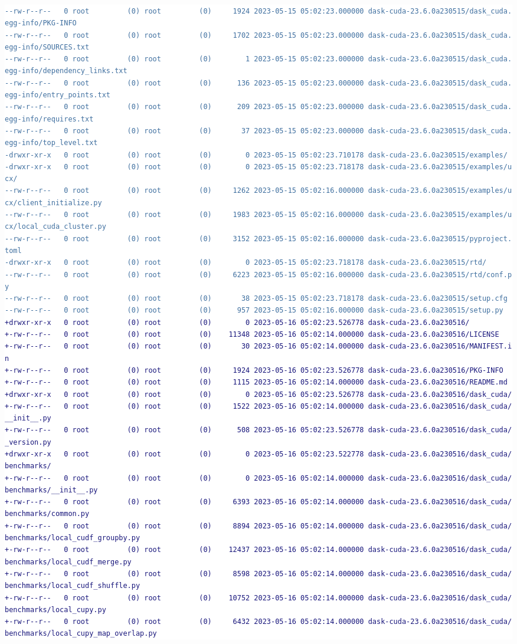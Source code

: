 ```diff
--rw-r--r--   0 root         (0) root         (0)     1924 2023-05-15 05:02:23.000000 dask-cuda-23.6.0a230515/dask_cuda.egg-info/PKG-INFO
--rw-r--r--   0 root         (0) root         (0)     1702 2023-05-15 05:02:23.000000 dask-cuda-23.6.0a230515/dask_cuda.egg-info/SOURCES.txt
--rw-r--r--   0 root         (0) root         (0)        1 2023-05-15 05:02:23.000000 dask-cuda-23.6.0a230515/dask_cuda.egg-info/dependency_links.txt
--rw-r--r--   0 root         (0) root         (0)      136 2023-05-15 05:02:23.000000 dask-cuda-23.6.0a230515/dask_cuda.egg-info/entry_points.txt
--rw-r--r--   0 root         (0) root         (0)      209 2023-05-15 05:02:23.000000 dask-cuda-23.6.0a230515/dask_cuda.egg-info/requires.txt
--rw-r--r--   0 root         (0) root         (0)       37 2023-05-15 05:02:23.000000 dask-cuda-23.6.0a230515/dask_cuda.egg-info/top_level.txt
-drwxr-xr-x   0 root         (0) root         (0)        0 2023-05-15 05:02:23.710178 dask-cuda-23.6.0a230515/examples/
-drwxr-xr-x   0 root         (0) root         (0)        0 2023-05-15 05:02:23.718178 dask-cuda-23.6.0a230515/examples/ucx/
--rw-r--r--   0 root         (0) root         (0)     1262 2023-05-15 05:02:16.000000 dask-cuda-23.6.0a230515/examples/ucx/client_initialize.py
--rw-r--r--   0 root         (0) root         (0)     1983 2023-05-15 05:02:16.000000 dask-cuda-23.6.0a230515/examples/ucx/local_cuda_cluster.py
--rw-r--r--   0 root         (0) root         (0)     3152 2023-05-15 05:02:16.000000 dask-cuda-23.6.0a230515/pyproject.toml
-drwxr-xr-x   0 root         (0) root         (0)        0 2023-05-15 05:02:23.718178 dask-cuda-23.6.0a230515/rtd/
--rw-r--r--   0 root         (0) root         (0)     6223 2023-05-15 05:02:16.000000 dask-cuda-23.6.0a230515/rtd/conf.py
--rw-r--r--   0 root         (0) root         (0)       38 2023-05-15 05:02:23.718178 dask-cuda-23.6.0a230515/setup.cfg
--rw-r--r--   0 root         (0) root         (0)      957 2023-05-15 05:02:16.000000 dask-cuda-23.6.0a230515/setup.py
+drwxr-xr-x   0 root         (0) root         (0)        0 2023-05-16 05:02:23.526778 dask-cuda-23.6.0a230516/
+-rw-r--r--   0 root         (0) root         (0)    11348 2023-05-16 05:02:14.000000 dask-cuda-23.6.0a230516/LICENSE
+-rw-r--r--   0 root         (0) root         (0)       30 2023-05-16 05:02:14.000000 dask-cuda-23.6.0a230516/MANIFEST.in
+-rw-r--r--   0 root         (0) root         (0)     1924 2023-05-16 05:02:23.526778 dask-cuda-23.6.0a230516/PKG-INFO
+-rw-r--r--   0 root         (0) root         (0)     1115 2023-05-16 05:02:14.000000 dask-cuda-23.6.0a230516/README.md
+drwxr-xr-x   0 root         (0) root         (0)        0 2023-05-16 05:02:23.526778 dask-cuda-23.6.0a230516/dask_cuda/
+-rw-r--r--   0 root         (0) root         (0)     1522 2023-05-16 05:02:14.000000 dask-cuda-23.6.0a230516/dask_cuda/__init__.py
+-rw-r--r--   0 root         (0) root         (0)      508 2023-05-16 05:02:23.526778 dask-cuda-23.6.0a230516/dask_cuda/_version.py
+drwxr-xr-x   0 root         (0) root         (0)        0 2023-05-16 05:02:23.522778 dask-cuda-23.6.0a230516/dask_cuda/benchmarks/
+-rw-r--r--   0 root         (0) root         (0)        0 2023-05-16 05:02:14.000000 dask-cuda-23.6.0a230516/dask_cuda/benchmarks/__init__.py
+-rw-r--r--   0 root         (0) root         (0)     6393 2023-05-16 05:02:14.000000 dask-cuda-23.6.0a230516/dask_cuda/benchmarks/common.py
+-rw-r--r--   0 root         (0) root         (0)     8894 2023-05-16 05:02:14.000000 dask-cuda-23.6.0a230516/dask_cuda/benchmarks/local_cudf_groupby.py
+-rw-r--r--   0 root         (0) root         (0)    12437 2023-05-16 05:02:14.000000 dask-cuda-23.6.0a230516/dask_cuda/benchmarks/local_cudf_merge.py
+-rw-r--r--   0 root         (0) root         (0)     8598 2023-05-16 05:02:14.000000 dask-cuda-23.6.0a230516/dask_cuda/benchmarks/local_cudf_shuffle.py
+-rw-r--r--   0 root         (0) root         (0)    10752 2023-05-16 05:02:14.000000 dask-cuda-23.6.0a230516/dask_cuda/benchmarks/local_cupy.py
+-rw-r--r--   0 root         (0) root         (0)     6432 2023-05-16 05:02:14.000000 dask-cuda-23.6.0a230516/dask_cuda/benchmarks/local_cupy_map_overlap.py
```